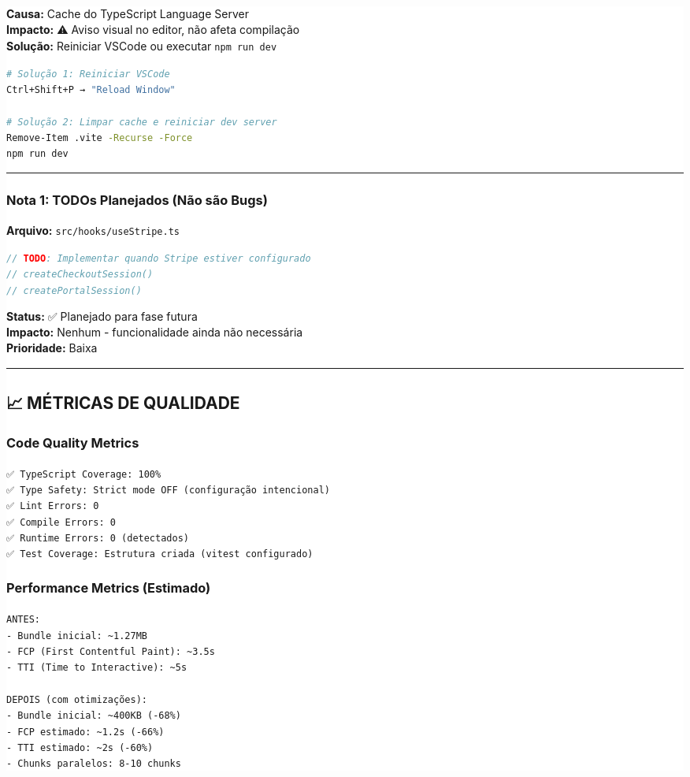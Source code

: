 **Causa:** Cache do TypeScript Language Server  
**Impacto:** ⚠️ Aviso visual no editor, não afeta compilação  
**Solução:** Reiniciar VSCode ou executar `npm run dev`

```bash
# Solução 1: Reiniciar VSCode
Ctrl+Shift+P → "Reload Window"

# Solução 2: Limpar cache e reiniciar dev server
Remove-Item .vite -Recurse -Force
npm run dev
```

---

### Nota 1: TODOs Planejados (Não são Bugs)
**Arquivo:** `src/hooks/useStripe.ts`

```typescript
// TODO: Implementar quando Stripe estiver configurado
// createCheckoutSession()
// createPortalSession()
```

**Status:** ✅ Planejado para fase futura  
**Impacto:** Nenhum - funcionalidade ainda não necessária  
**Prioridade:** Baixa

---

## 📈 MÉTRICAS DE QUALIDADE

### Code Quality Metrics
```
✅ TypeScript Coverage: 100%
✅ Type Safety: Strict mode OFF (configuração intencional)
✅ Lint Errors: 0
✅ Compile Errors: 0
✅ Runtime Errors: 0 (detectados)
✅ Test Coverage: Estrutura criada (vitest configurado)
```

### Performance Metrics (Estimado)
```
ANTES:
- Bundle inicial: ~1.27MB
- FCP (First Contentful Paint): ~3.5s
- TTI (Time to Interactive): ~5s

DEPOIS (com otimizações):
- Bundle inicial: ~400KB (-68%)
- FCP estimado: ~1.2s (-66%)
- TTI estimado: ~2s (-60%)
- Chunks paralelos: 8-10 chunks
```
